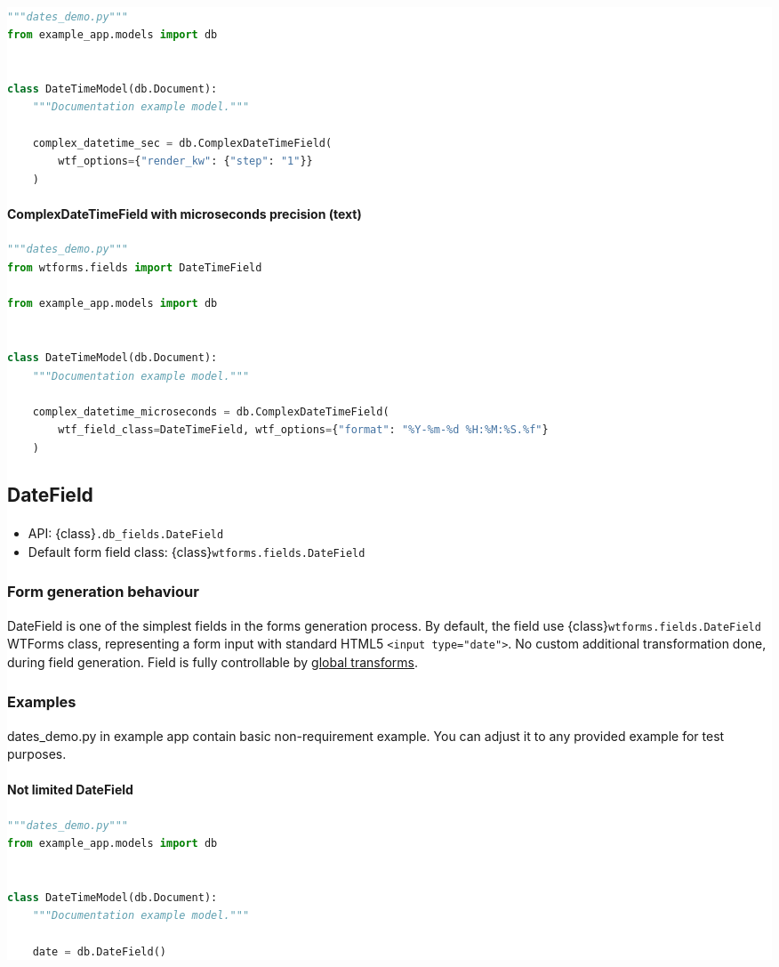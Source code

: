 ```python
"""dates_demo.py"""
from example_app.models import db


class DateTimeModel(db.Document):
    """Documentation example model."""

    complex_datetime_sec = db.ComplexDateTimeField(
        wtf_options={"render_kw": {"step": "1"}}
    )
```

#### ComplexDateTimeField with microseconds precision (text)

```python
"""dates_demo.py"""
from wtforms.fields import DateTimeField

from example_app.models import db


class DateTimeModel(db.Document):
    """Documentation example model."""

    complex_datetime_microseconds = db.ComplexDateTimeField(
        wtf_field_class=DateTimeField, wtf_options={"format": "%Y-%m-%d %H:%M:%S.%f"}
    )
```

## DateField

- API: {class}`.db_fields.DateField`
- Default form field class: {class}`wtforms.fields.DateField`

### Form generation behaviour

DateField is one of the simplest fields in the forms generation process. By default,
the field use {class}`wtforms.fields.DateField` WTForms class, representing a form
input with standard HTML5 `<input type="date">`. No custom additional transformation
done, during field generation. Field is fully controllable by [global transforms].

### Examples

dates_demo.py in example app contain basic non-requirement example. You can adjust
it to any provided example for test purposes.

#### Not limited DateField

```python
"""dates_demo.py"""
from example_app.models import db


class DateTimeModel(db.Document):
    """Documentation example model."""

    date = db.DateField()
```


[mongoengine]: https://docs.mongoengine.org/
[global transforms]: #global-transforms
[stringfield]: #stringfield
[wtforms]: https://wtforms.readthedocs.io/en/3.0.x/